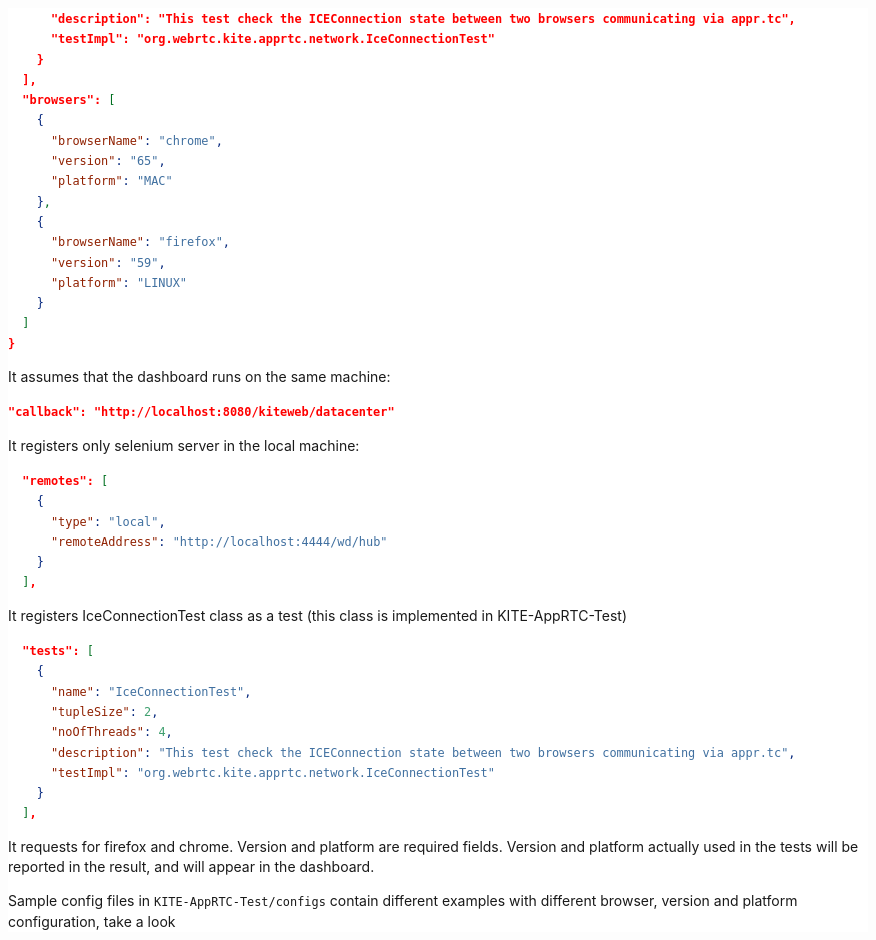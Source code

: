 ```json
      "description": "This test check the ICEConnection state between two browsers communicating via appr.tc",
      "testImpl": "org.webrtc.kite.apprtc.network.IceConnectionTest"
    }
  ],
  "browsers": [
    {
      "browserName": "chrome",
      "version": "65",
      "platform": "MAC"
    },
    {
      "browserName": "firefox",
      "version": "59",
      "platform": "LINUX"
    }
  ]
}
```

It assumes that the dashboard runs on the same machine:
```json
"callback": "http://localhost:8080/kiteweb/datacenter"
```

It registers only selenium server in the local machine:
```json
  "remotes": [
    {
      "type": "local",
      "remoteAddress": "http://localhost:4444/wd/hub"
    }
  ],
```

It registers IceConnectionTest class as a test (this class is implemented in KITE-AppRTC-Test)
```json
  "tests": [
    {
      "name": "IceConnectionTest",
      "tupleSize": 2,
      "noOfThreads": 4,
      "description": "This test check the ICEConnection state between two browsers communicating via appr.tc",
      "testImpl": "org.webrtc.kite.apprtc.network.IceConnectionTest"
    }
  ],
```

It requests for firefox and chrome. Version and platform are required fields. Version and platform actually used in the tests will be reported in the result, and will appear in the dashboard.

Sample config files in ```KITE-AppRTC-Test/configs``` contain different examples with different browser, version and platform configuration, take a look
